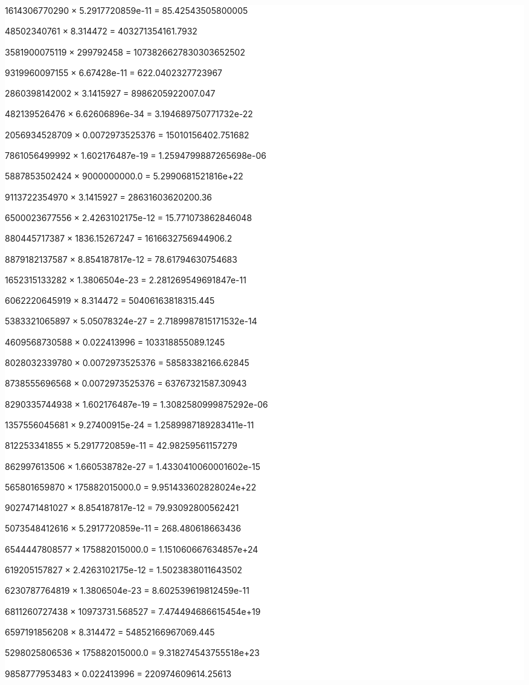 1614306770290 × 5.2917720859e-11 = 85.42543505800005

48502340761 × 8.314472 = 403271354161.7932

3581900075119 × 299792458 = 1073826627830303652502

9319960097155 × 6.67428e-11 = 622.0402327723967

2860398142002 × 3.1415927 = 8986205922007.047

482139526476 × 6.62606896e-34 = 3.194689750771732e-22

2056934528709 × 0.0072973525376 = 15010156402.751682

7861056499992 × 1.602176487e-19 = 1.2594799887265698e-06

5887853502424 × 9000000000.0 = 5.2990681521816e+22

9113722354970 × 3.1415927 = 28631603620200.36

6500023677556 × 2.4263102175e-12 = 15.771073862846048

880445717387 × 1836.15267247 = 1616632756944906.2

8879182137587 × 8.854187817e-12 = 78.61794630754683

1652315133282 × 1.3806504e-23 = 2.281269549691847e-11

6062220645919 × 8.314472 = 50406163818315.445

5383321065897 × 5.05078324e-27 = 2.7189987815171532e-14

4609568730588 × 0.022413996 = 103318855089.1245

8028032339780 × 0.0072973525376 = 58583382166.62845

8738555696568 × 0.0072973525376 = 63767321587.30943

8290335744938 × 1.602176487e-19 = 1.3082580999875292e-06

1357556045681 × 9.27400915e-24 = 1.2589987189283411e-11

812253341855 × 5.2917720859e-11 = 42.98259561157279

862997613506 × 1.660538782e-27 = 1.4330410060001602e-15

565801659870 × 175882015000.0 = 9.951433602828024e+22

9027471481027 × 8.854187817e-12 = 79.93092800562421

5073548412616 × 5.2917720859e-11 = 268.480618663436

6544447808577 × 175882015000.0 = 1.151060667634857e+24

619205157827 × 2.4263102175e-12 = 1.5023838011643502

6230787764819 × 1.3806504e-23 = 8.602539619812459e-11

6811260727438 × 10973731.568527 = 7.474494686615454e+19

6597191856208 × 8.314472 = 54852166967069.445

5298025806536 × 175882015000.0 = 9.318274543755518e+23

9858777953483 × 0.022413996 = 220974609614.25613
